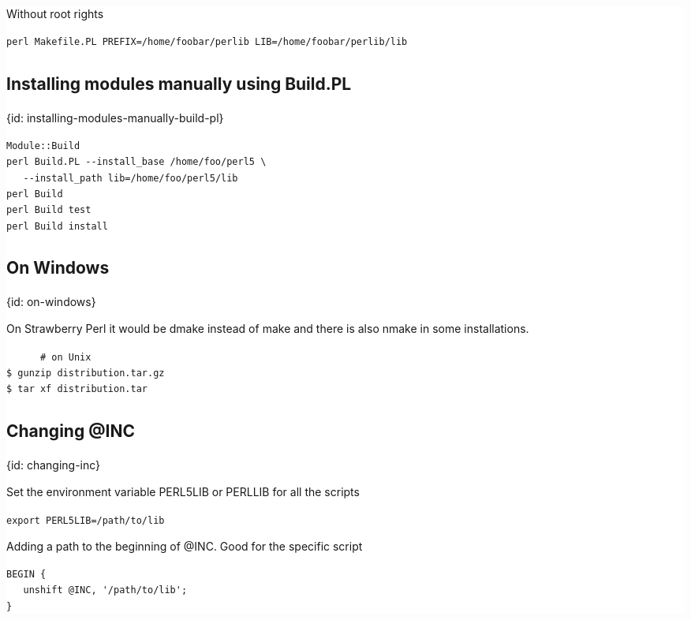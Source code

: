 Without root rights


```
perl Makefile.PL PREFIX=/home/foobar/perlib LIB=/home/foobar/perlib/lib
```


## Installing modules manually using Build.PL
{id: installing-modules-manually-build-pl}

```
Module::Build
perl Build.PL --install_base /home/foo/perl5 \
   --install_path lib=/home/foo/perl5/lib
perl Build
perl Build test
perl Build install
```


## On Windows
{id: on-windows}


On Strawberry Perl it would be dmake instead of make and there is also nmake in some installations.



```
      # on Unix
$ gunzip distribution.tar.gz
$ tar xf distribution.tar
```


## Changing @INC
{id: changing-inc}


Set the environment variable
PERL5LIB or PERLLIB for all the scripts



```
export PERL5LIB=/path/to/lib
```


Adding a path to the beginning of @INC. Good for the specific script



```
BEGIN {
   unshift @INC, '/path/to/lib';
}
```

